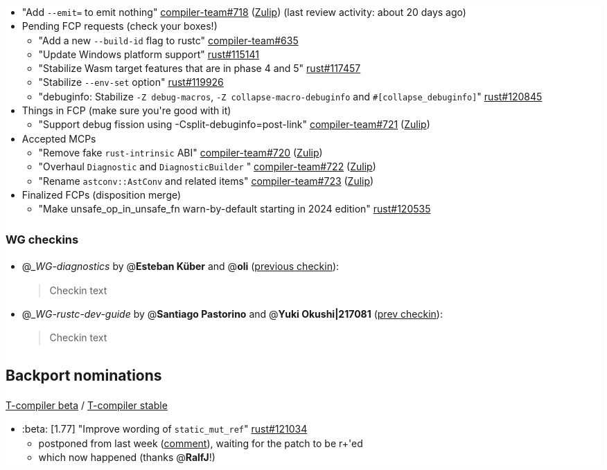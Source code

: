   - "Add `--emit=` to emit nothing" [compiler-team#718](https://github.com/rust-lang/compiler-team/issues/718) ([Zulip](https://rust-lang.zulipchat.com/#narrow/stream/233931-xxx/topic/Add.20.60--emit.3D.60.20to.20emit.20nothing.20compiler-team.23718)) (last review activity: about 20 days ago)
- Pending FCP requests (check your boxes!)
  - "Add a new `--build-id` flag to rustc" [compiler-team#635](https://github.com/rust-lang/compiler-team/issues/635#issuecomment-1777545767)
  - "Update Windows platform support" [rust#115141](https://github.com/rust-lang/rust/pull/115141#issuecomment-1740089459)
  - "Stabilize Wasm target features that are in phase 4 and 5" [rust#117457](https://github.com/rust-lang/rust/pull/117457#issuecomment-1789204219)
  - "Stabilize `--env-set` option" [rust#119926](https://github.com/rust-lang/rust/pull/119926#issuecomment-1898766442)
  - "debuginfo: Stabilize `-Z debug-macros`, `-Z collapse-macro-debuginfo` and `#[collapse_debuginfo]`" [rust#120845](https://github.com/rust-lang/rust/pull/120845#issuecomment-1939147057)
- Things in FCP (make sure you're good with it)
  - "Support debug fission using -Csplit-debuginfo=post-link" [compiler-team#721](https://github.com/rust-lang/compiler-team/issues/721) ([Zulip](https://rust-lang.zulipchat.com/#narrow/stream/233931-xxx/topic/Use.20debug.20fission.20instead.20of.20dwarf.20split.20.E2.80.A6.20compiler-team.23721))
- Accepted MCPs
  - "Remove fake `rust-intrinsic` ABI" [compiler-team#720](https://github.com/rust-lang/compiler-team/issues/720) ([Zulip](https://rust-lang.zulipchat.com/#narrow/stream/233931-xxx/topic/Remove.20fake.20.60rust-intrinsic.60.20ABI.20compiler-team.23720))
  - "Overhaul `Diagnostic` and `DiagnosticBuilder` " [compiler-team#722](https://github.com/rust-lang/compiler-team/issues/722) ([Zulip](https://rust-lang.zulipchat.com/#narrow/stream/233931-xxx/topic/Overhaul.20.60Diagnostic.60.20and.20.60DiagnosticBuil.E2.80.A6.20compiler-team.23722))
  - "Rename `astconv::AstConv` and related items" [compiler-team#723](https://github.com/rust-lang/compiler-team/issues/723) ([Zulip](https://rust-lang.zulipchat.com/#narrow/stream/233931-xxx/topic/Rename.20.60astconv.3A.3AAstConv.60.20and.20related.20ite.E2.80.A6.20compiler-team.23723))
- Finalized FCPs (disposition merge)
  - "Make unsafe_op_in_unsafe_fn warn-by-default starting in 2024 edition" [rust#120535](https://github.com/rust-lang/rust/issues/120535)

### WG checkins

- @_*WG-diagnostics* by @**Esteban Küber** and @**oli** ([previous checkin](https://hackmd.io/XFCdZKuHRO2QFV5gUfUoDA#WG-checkins)):
  > Checkin text

- @_*WG-rustc-dev-guide* by @**Santiago Pastorino** and @**Yuki Okushi|217081** ([prev checkin](https://hackmd.io/zW1EBQGZQ2yVhGBlvlPPpg#WG-checkins)):
  > Checkin text

## Backport nominations

[T-compiler beta](https://github.com/rust-lang/rust/issues?q=is%3Aall+label%3Abeta-nominated+-label%3Abeta-accepted+label%3AT-compiler) / [T-compiler stable](https://github.com/rust-lang/rust/issues?q=is%3Aall+label%3Astable-nominated+-label%3Astable-accepted+label%3AT-compiler)
- :beta: [1.77] "Improve wording of `static_mut_ref`" [rust#121034](https://github.com/rust-lang/rust/pull/121034)
  - postponed from last week ([comment](https://doc.rust-lang.org/rustc/platform-support.html#tier-2-without-host-tools)), waiting for the patch to be r+'ed
  - which now happened (thanks @**RalfJ**!)
